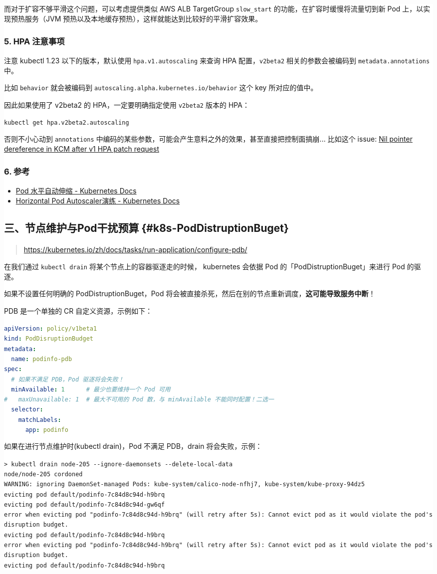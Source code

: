 
而对于扩容不够平滑这个问题，可以考虑提供类似 AWS ALB TargetGroup `slow_start` 的功能，在扩容时缓慢将流量切到新 Pod 上，以实现预热服务（JVM 预热以及本地缓存预热），这样就能达到比较好的平滑扩容效果。


### 5. HPA 注意事项

注意 kubectl 1.23 以下的版本，默认使用 `hpa.v1.autoscaling` 来查询 HPA 配置，`v2beta2` 相关的参数会被编码到 `metadata.annotations` 中。

比如 `behavior` 就会被编码到 `autoscaling.alpha.kubernetes.io/behavior` 这个 key 所对应的值中。

因此如果使用了 v2beta2 的 HPA，一定要明确指定使用 `v2beta2` 版本的 HPA：

```shell
kubectl get hpa.v2beta2.autoscaling
```

否则不小心动到 `annotations` 中编码的某些参数，可能会产生意料之外的效果，甚至直接把控制面搞崩...
比如这个 issue: [Nil pointer dereference in KCM after v1 HPA patch request](https://github.com/kubernetes/kubernetes/issues/107038)

### 6. 参考

- [Pod 水平自动伸缩 - Kubernetes Docs](https://kubernetes.io/zh/docs/tasks/run-application/horizontal-pod-autoscale/)
- [Horizontal Pod Autoscaler演练 - Kubernetes Docs](https://kubernetes.io/zh/docs/tasks/run-application/horizontal-pod-autoscale-walkthrough/)


## 三、节点维护与Pod干扰预算 {#k8s-PodDistruptionBuget}

>https://kubernetes.io/zh/docs/tasks/run-application/configure-pdb/

在我们通过 `kubectl drain` 将某个节点上的容器驱逐走的时候，
kubernetes 会依据 Pod 的「PodDistruptionBuget」来进行 Pod 的驱逐。

如果不设置任何明确的 PodDistruptionBuget，Pod 将会被直接杀死，然后在别的节点重新调度，**这可能导致服务中断**！

PDB 是一个单独的 CR 自定义资源，示例如下：

```yaml
apiVersion: policy/v1beta1
kind: PodDisruptionBudget
metadata:
  name: podinfo-pdb
spec:
  # 如果不满足 PDB，Pod 驱逐将会失败！
  minAvailable: 1      # 最少也要维持一个 Pod 可用
#   maxUnavailable: 1  # 最大不可用的 Pod 数，与 minAvailable 不能同时配置！二选一
  selector:
    matchLabels:
      app: podinfo
```

如果在进行节点维护时(kubectl drain)，Pod 不满足 PDB，drain 将会失败，示例：

```shell
> kubectl drain node-205 --ignore-daemonsets --delete-local-data
node/node-205 cordoned
WARNING: ignoring DaemonSet-managed Pods: kube-system/calico-node-nfhj7, kube-system/kube-proxy-94dz5
evicting pod default/podinfo-7c84d8c94d-h9brq
evicting pod default/podinfo-7c84d8c94d-gw6qf
error when evicting pod "podinfo-7c84d8c94d-h9brq" (will retry after 5s): Cannot evict pod as it would violate the pod's disruption budget.
evicting pod default/podinfo-7c84d8c94d-h9brq
error when evicting pod "podinfo-7c84d8c94d-h9brq" (will retry after 5s): Cannot evict pod as it would violate the pod's disruption budget.
evicting pod default/podinfo-7c84d8c94d-h9brq
```